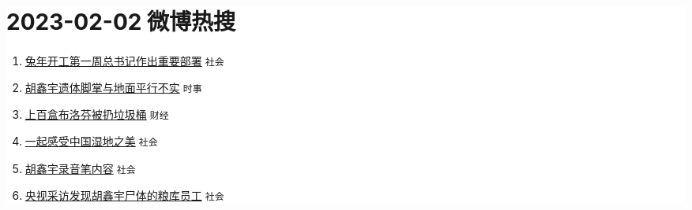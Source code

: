 # 2023-02-02 微博热搜 
1. [兔年开工第一周总书记作出重要部署](https://m.weibo.cn/search?containerid=100103type%3D1%26t%3D10%26q%3D%23%E5%85%94%E5%B9%B4%E5%BC%80%E5%B7%A5%E7%AC%AC%E4%B8%80%E5%91%A8%E6%80%BB%E4%B9%A6%E8%AE%B0%E4%BD%9C%E5%87%BA%E9%87%8D%E8%A6%81%E9%83%A8%E7%BD%B2%23&stream_entry_id=51&isnewpage=1&extparam=seat%3D1%26stream_entry_id%3D51%26c_type%3D51%26pos%3D0%26filter_type%3Drealtimehot%26dgr%3D0%26cate%3D10103%26display_time%3D1675325523%26pre_seqid%3D167532552394403630284&luicode=10000011&lfid=106003type%3D25%26t%3D3%26disable_hot%3D1%26filter_type%3Drealtimehot) `社会` 

2. [胡鑫宇遗体脚掌与地面平行不实](https://m.weibo.cn/search?containerid=100103type%3D1%26t%3D10%26q%3D%23%E8%83%A1%E9%91%AB%E5%AE%87%E9%81%97%E4%BD%93%E8%84%9A%E6%8E%8C%E4%B8%8E%E5%9C%B0%E9%9D%A2%E5%B9%B3%E8%A1%8C%E4%B8%8D%E5%AE%9E%23&stream_entry_id=31&isnewpage=1&extparam=seat%3D1%26filter_type%3Drealtimehot%26q%3D%2523%25E8%2583%25A1%25E9%2591%25AB%25E5%25AE%2587%25E9%2581%2597%25E4%25BD%2593%25E8%2584%259A%25E6%258E%258C%25E4%25B8%258E%25E5%259C%25B0%25E9%259D%25A2%25E5%25B9%25B3%25E8%25A1%258C%25E4%25B8%258D%25E5%25AE%259E%2523%26dgr%3D0%26stream_entry_id%3D31%26cate%3D5001%26pos%3D0%26band_rank%3D1%26flag%3D2%26lcate%3D5001%26c_type%3D31%26realpos%3D1%26display_time%3D1675325523%26pre_seqid%3D167532552394403630284&luicode=10000011&lfid=106003type%3D25%26t%3D3%26disable_hot%3D1%26filter_type%3Drealtimehot) `时事` 

3. [上百盒布洛芬被扔垃圾桶](https://m.weibo.cn/search?containerid=100103type%3D1%26t%3D10%26q%3D%23%E4%B8%8A%E7%99%BE%E7%9B%92%E5%B8%83%E6%B4%9B%E8%8A%AC%E8%A2%AB%E6%89%94%E5%9E%83%E5%9C%BE%E6%A1%B6%23&stream_entry_id=31&isnewpage=1&extparam=seat%3D1%26filter_type%3Drealtimehot%26q%3D%2523%25E4%25B8%258A%25E7%2599%25BE%25E7%259B%2592%25E5%25B8%2583%25E6%25B4%259B%25E8%258A%25AC%25E8%25A2%25AB%25E6%2589%2594%25E5%259E%2583%25E5%259C%25BE%25E6%25A1%25B6%2523%26dgr%3D0%26stream_entry_id%3D31%26cate%3D5001%26pos%3D1%26band_rank%3D2%26flag%3D2%26lcate%3D5001%26c_type%3D31%26realpos%3D2%26display_time%3D1675325523%26pre_seqid%3D167532552394403630284&luicode=10000011&lfid=106003type%3D25%26t%3D3%26disable_hot%3D1%26filter_type%3Drealtimehot) `财经` 

4. [一起感受中国湿地之美](https://m.weibo.cn/search?containerid=100103type%3D1%26t%3D10%26q%3D%23%E4%B8%80%E8%B5%B7%E6%84%9F%E5%8F%97%E4%B8%AD%E5%9B%BD%E6%B9%BF%E5%9C%B0%E4%B9%8B%E7%BE%8E%23&stream_entry_id=31&isnewpage=1&extparam=seat%3D1%26filter_type%3Drealtimehot%26q%3D%2523%25E4%25B8%2580%25E8%25B5%25B7%25E6%2584%259F%25E5%258F%2597%25E4%25B8%25AD%25E5%259B%25BD%25E6%25B9%25BF%25E5%259C%25B0%25E4%25B9%258B%25E7%25BE%258E%2523%26dgr%3D0%26stream_entry_id%3D31%26cate%3D5001%26pos%3D2%26band_rank%3D3%26flag%3D0%26lcate%3D5001%26c_type%3D31%26realpos%3D3%26display_time%3D1675325523%26pre_seqid%3D167532552394403630284&luicode=10000011&lfid=106003type%3D25%26t%3D3%26disable_hot%3D1%26filter_type%3Drealtimehot) `社会` 

5. [胡鑫宇录音笔内容](https://m.weibo.cn/search?containerid=100103type%3D1%26t%3D10%26q%3D%23%E8%83%A1%E9%91%AB%E5%AE%87%E5%BD%95%E9%9F%B3%E7%AC%94%E5%86%85%E5%AE%B9%23&stream_entry_id=31&isnewpage=1&extparam=seat%3D1%26filter_type%3Drealtimehot%26q%3D%2523%25E8%2583%25A1%25E9%2591%25AB%25E5%25AE%2587%25E5%25BD%2595%25E9%259F%25B3%25E7%25AC%2594%25E5%2586%2585%25E5%25AE%25B9%2523%26dgr%3D0%26stream_entry_id%3D31%26cate%3D5001%26pos%3D3%26band_rank%3D4%26flag%3D16%26lcate%3D5001%26c_type%3D31%26realpos%3D4%26display_time%3D1675325523%26pre_seqid%3D167532552394403630284&luicode=10000011&lfid=106003type%3D25%26t%3D3%26disable_hot%3D1%26filter_type%3Drealtimehot) `社会` 

6. [央视采访发现胡鑫宇尸体的粮库员工](https://m.weibo.cn/search?containerid=100103type%3D1%26t%3D10%26q%3D%23%E5%A4%AE%E8%A7%86%E9%87%87%E8%AE%BF%E5%8F%91%E7%8E%B0%E8%83%A1%E9%91%AB%E5%AE%87%E5%B0%B8%E4%BD%93%E7%9A%84%E7%B2%AE%E5%BA%93%E5%91%98%E5%B7%A5%23&stream_entry_id=31&isnewpage=1&extparam=seat%3D1%26filter_type%3Drealtimehot%26q%3D%2523%25E5%25A4%25AE%25E8%25A7%2586%25E9%2587%2587%25E8%25AE%25BF%25E5%258F%2591%25E7%258E%25B0%25E8%2583%25A1%25E9%2591%25AB%25E5%25AE%2587%25E5%25B0%25B8%25E4%25BD%2593%25E7%259A%2584%25E7%25B2%25AE%25E5%25BA%2593%25E5%2591%2598%25E5%25B7%25A5%2523%26dgr%3D0%26stream_entry_id%3D31%26cate%3D5001%26pos%3D4%26band_rank%3D5%26flag%3D2%26lcate%3D5001%26c_type%3D31%26realpos%3D5%26display_time%3D1675325523%26pre_seqid%3D167532552394403630284&luicode=10000011&lfid=106003type%3D25%26t%3D3%26disable_hot%3D1%26filter_type%3Drealtimehot) `社会` 
